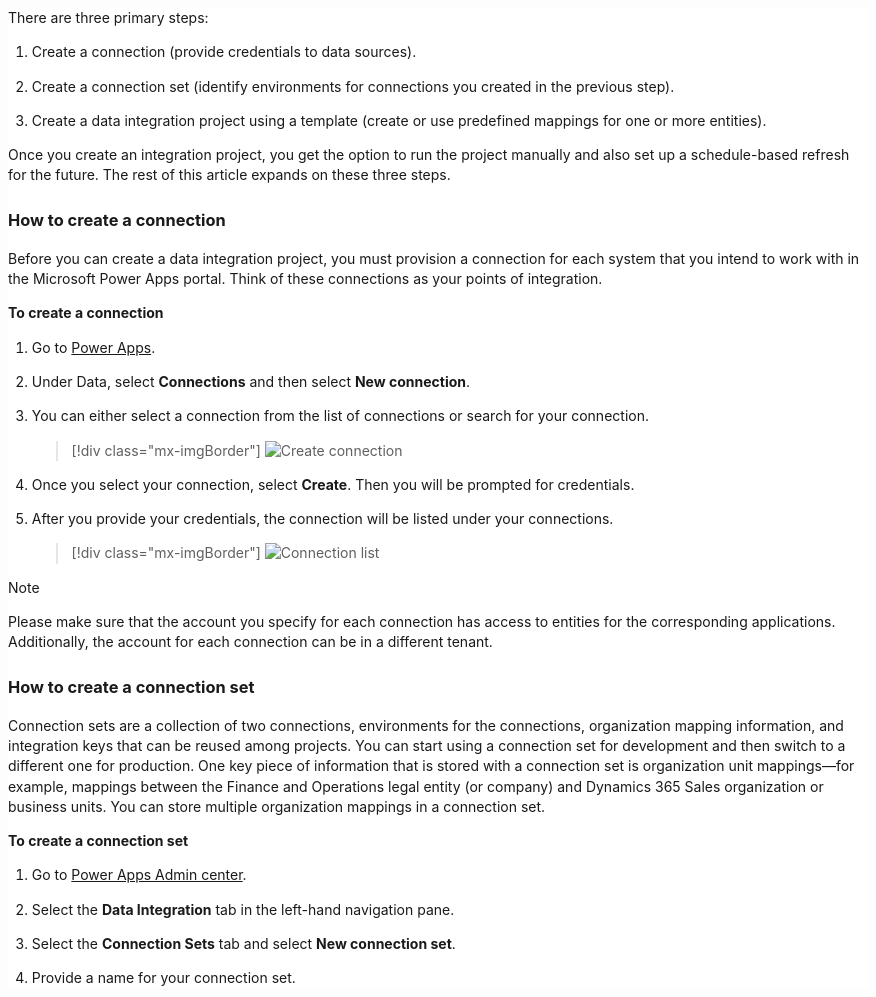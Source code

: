 There are three primary steps:

1. Create a connection (provide credentials to data sources).

2. Create a connection set (identify environments for connections you created in the previous step).

3. Create a data integration project using a template (create or use predefined mappings for one or more entities).

Once you create an integration project, you get the option to run the project manually and also set up a schedule-based refresh for the future. The rest of this article expands on these three steps.

### How to create a connection

Before you can create a data integration project, you must provision a connection for each system that you intend to work with in the Microsoft Power Apps portal. Think of these connections as your points of integration.

**To create a connection**

1. Go to [Power Apps](https://make.powerapps.com).

2. Under Data, select **Connections** and then select **New connection**.

3. You can either select a connection from the list of connections or search for your connection.

    > [!div class="mx-imgBorder"] 
    > ![Create connection](media/data-integrator/CreateConnection780.png "Create connection")

4. Once you select your connection, select **Create**. Then you will be prompted for credentials.

5. After you provide your credentials, the connection will be listed under your connections.

    > [!div class="mx-imgBorder"] 
    > ![Connection list](media/data-integrator/CreateConnection1780.png "Connection list")

> [!NOTE]
> Please make sure that the account you specify for each connection has access to entities for the corresponding applications. Additionally, the account for each connection can be in a different tenant. 

### How to create a connection set

Connection sets are a collection of two connections, environments for the connections, organization mapping information, and integration keys that can be reused among projects. You can start using a connection set for development and then switch to a different one for production. One key piece of information that is stored with a connection set is organization unit mappings—for example, mappings between the Finance and Operations legal entity (or company) and Dynamics 365 Sales organization or business units. You can store multiple organization mappings in a connection set.

**To create a connection set**

1. Go to [Power Apps Admin center](https://admin.powerapps.com).

2. Select the **Data Integration** tab in the left-hand navigation pane.

3. Select the **Connection Sets** tab and select **New connection set**.

4. Provide a name for your connection set.
  